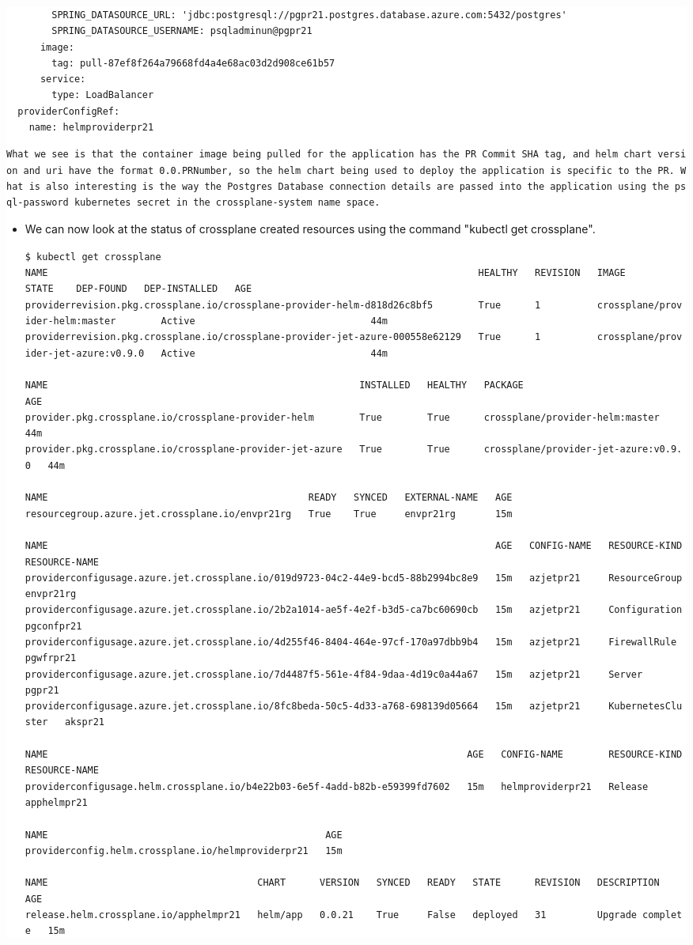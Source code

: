   ```
          SPRING_DATASOURCE_URL: 'jdbc:postgresql://pgpr21.postgres.database.azure.com:5432/postgres'
          SPRING_DATASOURCE_USERNAME: psqladminun@pgpr21
        image:
          tag: pull-87ef8f264a79668fd4a4e68ac03d2d908ce61b57
        service:
          type: LoadBalancer
    providerConfigRef:
      name: helmproviderpr21

  ```
    What we see is that the container image being pulled for the application has the PR Commit SHA tag, and helm chart version and uri have the format 0.0.PRNumber, so the helm chart being used to deploy the application is specific to the PR. What is also interesting is the way the Postgres Database connection details are passed into the application using the psql-password kubernetes secret in the crossplane-system name space.
* We can now look at the status of crossplane created resources using the command "kubectl get crossplane".
  
  ```
  $ kubectl get crossplane                                                                                   
  NAME                                                                            HEALTHY   REVISION   IMAGE                                  STATE    DEP-FOUND   DEP-INSTALLED   AGE
  providerrevision.pkg.crossplane.io/crossplane-provider-helm-d818d26c8bf5        True      1          crossplane/provider-helm:master        Active                               44m
  providerrevision.pkg.crossplane.io/crossplane-provider-jet-azure-000558e62129   True      1          crossplane/provider-jet-azure:v0.9.0   Active                               44m

  NAME                                                       INSTALLED   HEALTHY   PACKAGE                                AGE
  provider.pkg.crossplane.io/crossplane-provider-helm        True        True      crossplane/provider-helm:master        44m
  provider.pkg.crossplane.io/crossplane-provider-jet-azure   True        True      crossplane/provider-jet-azure:v0.9.0   44m

  NAME                                              READY   SYNCED   EXTERNAL-NAME   AGE
  resourcegroup.azure.jet.crossplane.io/envpr21rg   True    True     envpr21rg       15m

  NAME                                                                               AGE   CONFIG-NAME   RESOURCE-KIND       RESOURCE-NAME
  providerconfigusage.azure.jet.crossplane.io/019d9723-04c2-44e9-bcd5-88b2994bc8e9   15m   azjetpr21     ResourceGroup       envpr21rg
  providerconfigusage.azure.jet.crossplane.io/2b2a1014-ae5f-4e2f-b3d5-ca7bc60690cb   15m   azjetpr21     Configuration       pgconfpr21
  providerconfigusage.azure.jet.crossplane.io/4d255f46-8404-464e-97cf-170a97dbb9b4   15m   azjetpr21     FirewallRule        pgwfrpr21
  providerconfigusage.azure.jet.crossplane.io/7d4487f5-561e-4f84-9daa-4d19c0a44a67   15m   azjetpr21     Server              pgpr21
  providerconfigusage.azure.jet.crossplane.io/8fc8beda-50c5-4d33-a768-698139d05664   15m   azjetpr21     KubernetesCluster   akspr21

  NAME                                                                          AGE   CONFIG-NAME        RESOURCE-KIND   RESOURCE-NAME
  providerconfigusage.helm.crossplane.io/b4e22b03-6e5f-4add-b82b-e59399fd7602   15m   helmproviderpr21   Release         apphelmpr21

  NAME                                                 AGE
  providerconfig.helm.crossplane.io/helmproviderpr21   15m

  NAME                                     CHART      VERSION   SYNCED   READY   STATE      REVISION   DESCRIPTION        AGE
  release.helm.crossplane.io/apphelmpr21   helm/app   0.0.21    True     False   deployed   31         Upgrade complete   15m
  ```